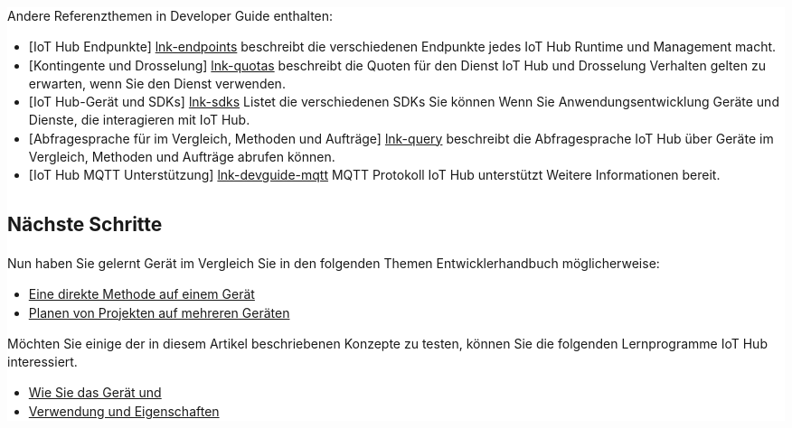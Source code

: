 Andere Referenzthemen in Developer Guide enthalten:

- [IoT Hub Endpunkte] [ lnk-endpoints] beschreibt die verschiedenen Endpunkte jedes IoT Hub Runtime und Management macht.
- [Kontingente und Drosselung] [ lnk-quotas] beschreibt die Quoten für den Dienst IoT Hub und Drosselung Verhalten gelten zu erwarten, wenn Sie den Dienst verwenden.
- [IoT Hub-Gerät und SDKs] [ lnk-sdks] Listet die verschiedenen SDKs Sie können Wenn Sie Anwendungsentwicklung Geräte und Dienste, die interagieren mit IoT Hub.
- [Abfragesprache für im Vergleich, Methoden und Aufträge] [ lnk-query] beschreibt die Abfragesprache IoT Hub über Geräte im Vergleich, Methoden und Aufträge abrufen können.
- [IoT Hub MQTT Unterstützung] [ lnk-devguide-mqtt] MQTT Protokoll IoT Hub unterstützt Weitere Informationen bereit.

## <a name="next-steps"></a>Nächste Schritte

Nun haben Sie gelernt Gerät im Vergleich Sie in den folgenden Themen Entwicklerhandbuch möglicherweise:

- [Eine direkte Methode auf einem Gerät][lnk-methods]
- [Planen von Projekten auf mehreren Geräten][lnk-jobs]

Möchten Sie einige der in diesem Artikel beschriebenen Konzepte zu testen, können Sie die folgenden Lernprogramme IoT Hub interessiert.

- [Wie Sie das Gerät und][lnk-twin-tutorial]
- [Verwendung und Eigenschaften][lnk-twin-properties]



[lnk-endpoints]: iot-hub-devguide-endpoints.md
[lnk-quotas]: iot-hub-devguide-quotas-throttling.md
[lnk-sdks]: iot-hub-devguide-sdks.md
[lnk-query]: iot-hub-devguide-query-language.md
[lnk-jobs]: iot-hub-devguide-jobs.md
[lnk-identity]: iot-hub-devguide-identity-registry.md
[lnk-d2c]: iot-hub-devguide-messaging.md#device-to-cloud-messages
[lnk-methods]: iot-hub-devguide-direct-methods.md
[lnk-security]: iot-hub-devguide-security.md

[ISO8601]: https://en.wikipedia.org/wiki/ISO_8601
[RFC7232]: https://tools.ietf.org/html/rfc7232
[lnk-devguide-mqtt]: iot-hub-mqtt-support.md

[lnk-devguide-directmethods]: iot-hub-devguide-direct-methods.md
[lnk-devguide-jobs]: iot-hub-devguide-jobs.md
[lnk-twin-tutorial]: iot-hub-node-node-twin-getstarted.md
[lnk-twin-properties]: iot-hub-node-node-twin-how-to-configure.md
[lnk-twin-metadata]: iot-hub-devguide-device-twins.md#twin-metadata
[lnk-concurrency]: iot-hub-devguide-device-twins.md#optimistic-concurrency
[lnk-reconnection]: iot-hub-devguide-device-twins.md#device-reconnection-flow

[img-twin]: media/iot-hub-devguide-device-twins/twin.png